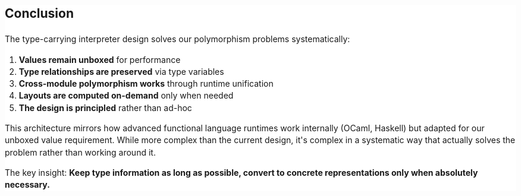## Conclusion

The type-carrying interpreter design solves our polymorphism problems systematically:

1. **Values remain unboxed** for performance
2. **Type relationships are preserved** via type variables
3. **Cross-module polymorphism works** through runtime unification
4. **Layouts are computed on-demand** only when needed
5. **The design is principled** rather than ad-hoc

This architecture mirrors how advanced functional language runtimes work internally (OCaml, Haskell) but adapted for our unboxed value requirement. While more complex than the current design, it's complex in a systematic way that actually solves the problem rather than working around it.

The key insight: **Keep type information as long as possible, convert to concrete representations only when absolutely necessary.**